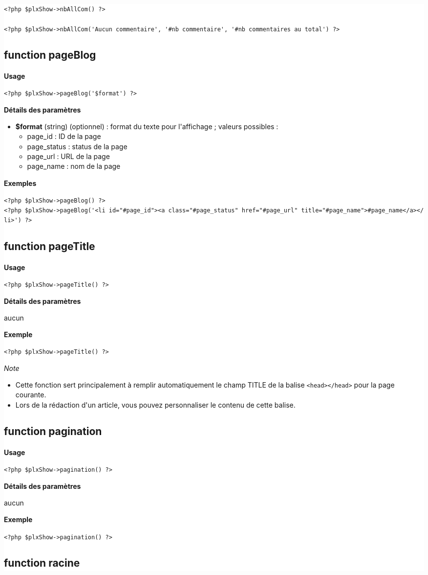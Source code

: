     <?php $plxShow->nbAllCom() ?>

    <?php $plxShow->nbAllCom('Aucun commentaire', '#nb commentaire', '#nb commentaires au total') ?>

## function pageBlog

__Usage__

    <?php $plxShow->pageBlog('$format') ?>

__Détails des paramètres__

* __$format__ (string) (optionnel) : format du texte pour l'affichage ; valeurs possibles :
    *  page_id : ID de la page
    *  page_status : status de la page
    *  page_url : URL de la page
    *  page_name : nom de la page

__Exemples__

    <?php $plxShow->pageBlog() ?>
    <?php $plxShow->pageBlog('<li id="#page_id"><a class="#page_status" href="#page_url" title="#page_name">#page_name</a></li>') ?>

## function pageTitle

__Usage__

    <?php $plxShow->pageTitle() ?>

__Détails des paramètres__

aucun

__Exemple__

    <?php $plxShow->pageTitle() ?>

*Note*

* Cette fonction sert principalement à remplir automatiquement le champ TITLE de la balise `<head></head>` pour la page courante.
* Lors de la rédaction d'un article, vous pouvez personnaliser le contenu de cette balise.

## function pagination

__Usage__

    <?php $plxShow->pagination() ?>

__Détails des paramètres__

aucun

__Exemple__

    <?php $plxShow->pagination() ?>

## function racine

